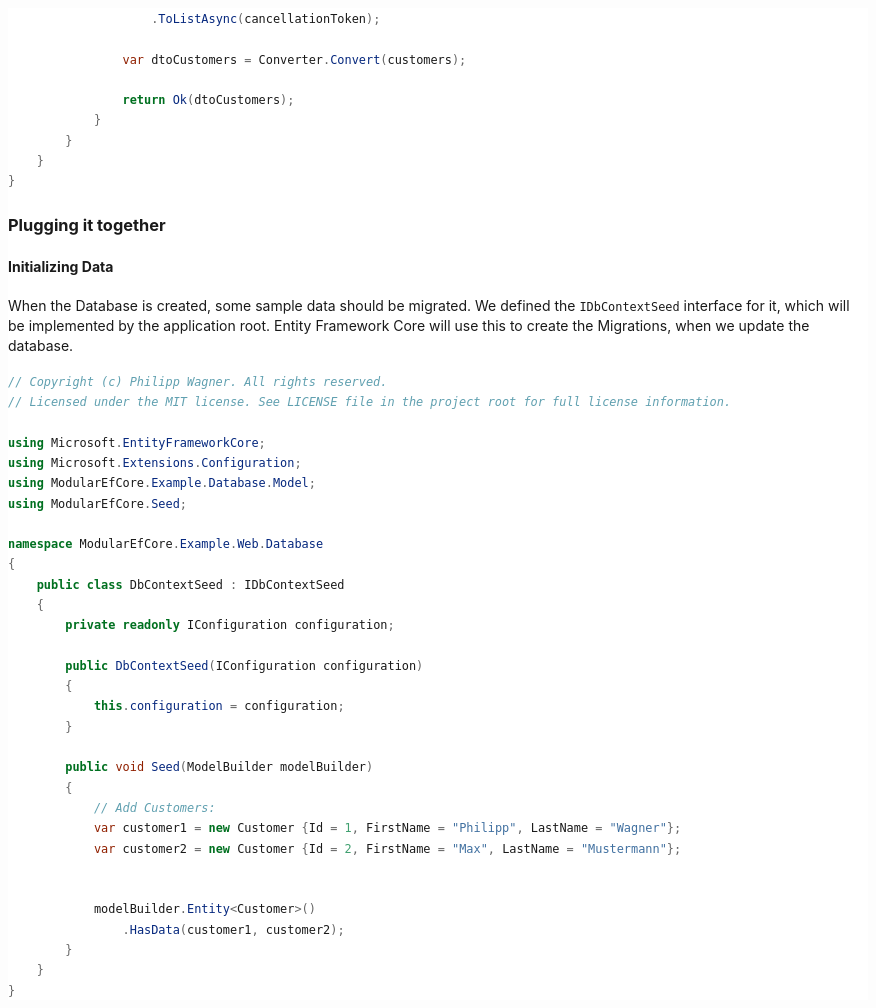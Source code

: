 ```csharp
                    .ToListAsync(cancellationToken);

                var dtoCustomers = Converter.Convert(customers);

                return Ok(dtoCustomers);
            }
        }
    }
}
```

### Plugging it together ###

#### Initializing Data ####

When the Database is created, some sample data should be migrated. We defined the ``IDbContextSeed`` interface for it, which 
will be implemented by the application root. Entity Framework Core will use this to create the Migrations, when we update the database.

```csharp
// Copyright (c) Philipp Wagner. All rights reserved.
// Licensed under the MIT license. See LICENSE file in the project root for full license information.

using Microsoft.EntityFrameworkCore;
using Microsoft.Extensions.Configuration;
using ModularEfCore.Example.Database.Model;
using ModularEfCore.Seed;

namespace ModularEfCore.Example.Web.Database
{
    public class DbContextSeed : IDbContextSeed
    {
        private readonly IConfiguration configuration;

        public DbContextSeed(IConfiguration configuration)
        {
            this.configuration = configuration;
        }

        public void Seed(ModelBuilder modelBuilder)
        {
            // Add Customers:
            var customer1 = new Customer {Id = 1, FirstName = "Philipp", LastName = "Wagner"};
            var customer2 = new Customer {Id = 2, FirstName = "Max", LastName = "Mustermann"};
            

            modelBuilder.Entity<Customer>()
                .HasData(customer1, customer2);
        }
    }
}
```

